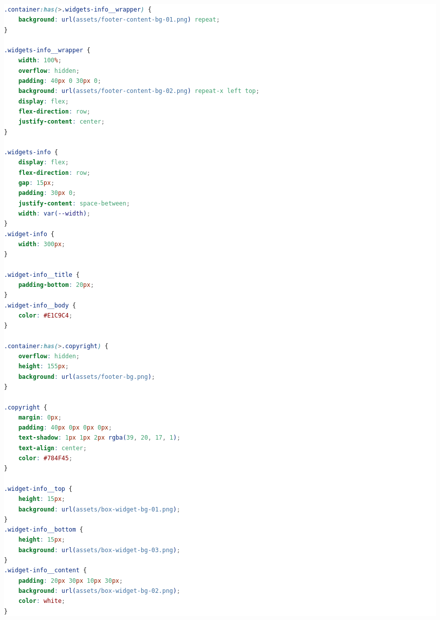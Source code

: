 ```css
.container:has(>.widgets-info__wrapper) {
    background: url(assets/footer-content-bg-01.png) repeat;
}

.widgets-info__wrapper {
    width: 100%;
    overflow: hidden;
    padding: 40px 0 30px 0;
    background: url(assets/footer-content-bg-02.png) repeat-x left top;
    display: flex;
    flex-direction: row;
    justify-content: center;
}

.widgets-info {
    display: flex;
    flex-direction: row;
    gap: 15px;
    padding: 30px 0;
    justify-content: space-between;
    width: var(--width);
}
.widget-info {
    width: 300px;
}

.widget-info__title {
    padding-bottom: 20px;
}
.widget-info__body {
    color: #E1C9C4;
}

.container:has(>.copyright) {
    overflow: hidden;
    height: 155px;
    background: url(assets/footer-bg.png);
}

.copyright {
    margin: 0px;
    padding: 40px 0px 0px 0px;
    text-shadow: 1px 1px 2px rgba(39, 20, 17, 1);
    text-align: center;
    color: #784F45;
}

.widget-info__top {
    height: 15px;
    background: url(assets/box-widget-bg-01.png);
}
.widget-info__bottom {
    height: 15px;
    background: url(assets/box-widget-bg-03.png);
}
.widget-info__content {
    padding: 20px 30px 10px 30px;
    background: url(assets/box-widget-bg-02.png);
    color: white;
}
```
